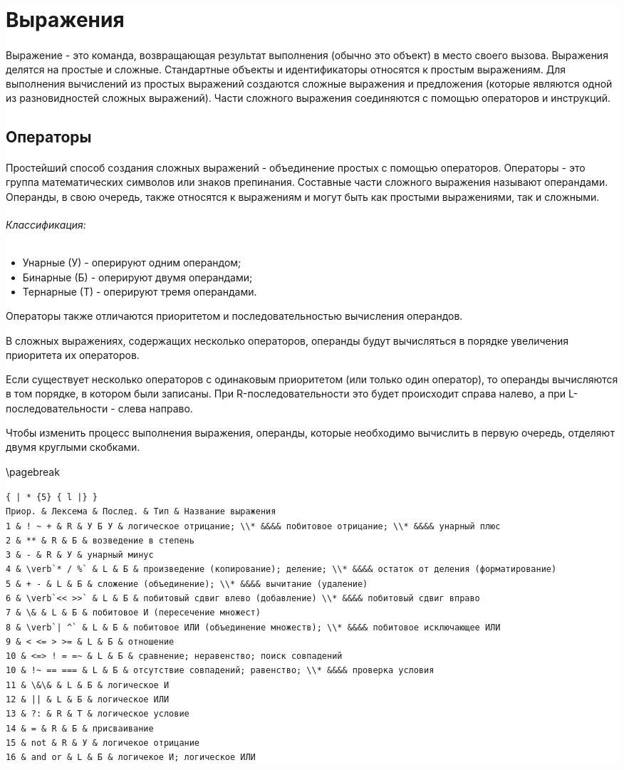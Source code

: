# Выражения

Выражение - это команда, возвращающая результат выполнения (обычно это объект) в место своего вызова. Выражения делятся на простые и сложные. Стандартные объекты и идентификаторы относятся к простым выражениям. Для выполнения вычислений из простых выражений создаются сложные выражения и предложения (которые являются одной из разновидностей сложных выражений). Части сложного выражения соединяются с помощью операторов и инструкций.

## Операторы

Простейший способ создания сложных выражений - объединение простых с помощью операторов. Операторы - это группа математических символов или знаков препинания. Составные части сложного выражения называют операндами. Операнды, в свою очередь, также относятся к выражениям и могут быть как простыми выражениями, так и сложными.

###### Классификация:

+ Унарные (У) 	- оперируют одним операндом;
+ Бинарные (Б) 	- оперируют двумя операндами;
+ Тернарные (Т) - оперируют тремя операндами.

Операторы также отличаются приоритетом и последовательностью вычисления операндов.

В сложных выражениях, содержащих несколько операторов, операнды будут вычисляться в порядке увеличения приоритета их операторов.

Если существует несколько операторов с одинаковым приоритетом (или только один оператор), то операнды вычисляются в том порядке, в котором были записаны. При R-последовательности это будет происходит справа налево, а при L-последовательности - слева направо.

Чтобы изменить процесс выполнения выражения, операнды, которые необходимо вычислить в первую очередь, отделяют двумя круглыми скобками.

\pagebreak

~~~~~ longtable
{ | * {5} { l |} }
Приор. & Лексема & Послед. & Тип & Название выражения
1 & ! ~ + & R & У Б У & логическое отрицание; \\* &&&& побитовое отрицание; \\* &&&& унарный плюс
2 & ** & R & Б & возведение в степень
3 & - & R & У & унарный минус
4 & \verb`* / %` & L & Б & произведение (копирование); деление; \\* &&&& остаток от деления (форматирование)
5 & + - & L & Б & сложение (объединение); \\* &&&& вычитание (удаление)
6 & \verb`<< >>` & L & Б & побитовый сдвиг влево (добавление) \\* &&&& побитовый сдвиг вправо
7 & \& & L & Б & побитовое И (пересечение множест)
8 & \verb`| ^` & L & Б & побитовое ИЛИ (объединение множеств); \\* &&&& побитовое исключающее ИЛИ
9 & < <= > >= & L & Б & отношение
10 & <=> ! = =~ & L & Б & сравнение; неравенство; поиск совпадений
10 & !~ == === & L & Б & отсутствие совпадений; равенство; \\* &&&& проверка условия
11 & \&\& & L & Б & логическое И
12 & || & L & Б & логическое ИЛИ
13 & ?: & R & Т & логическое условие
14 & = & R & Б & присваивание
15 & not & R & У & логичекое отрицание
16 & and or & L & Б & логичекое И; логическое ИЛИ
~~~~~
